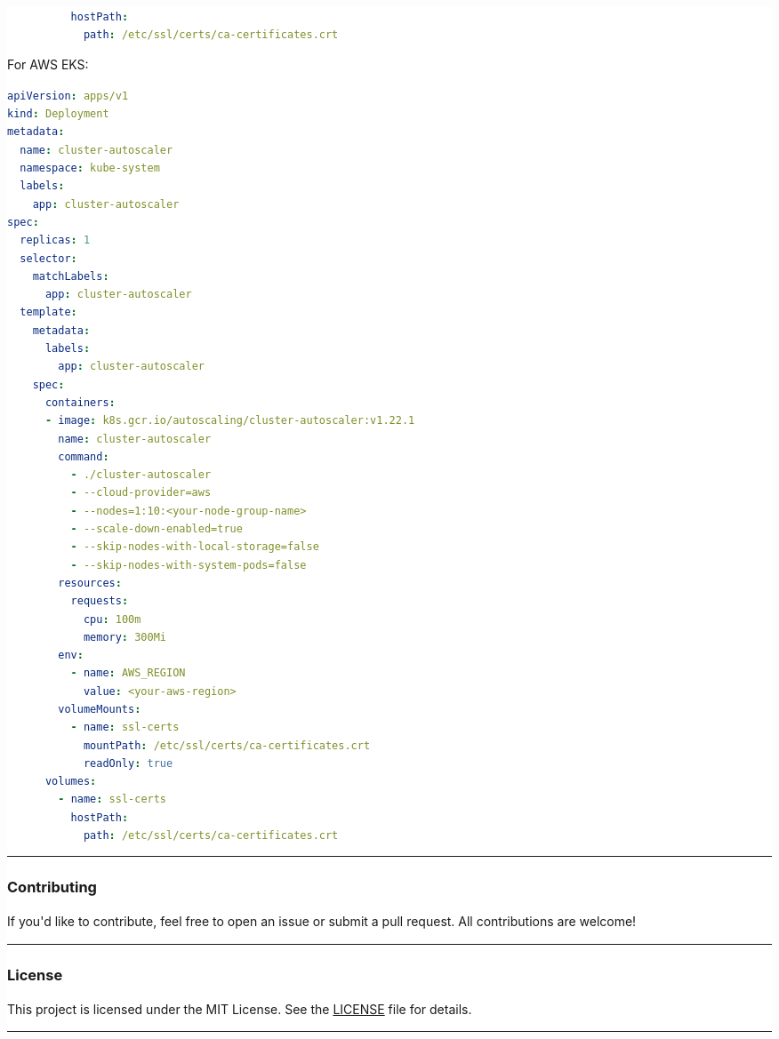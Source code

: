```yaml
          hostPath:
            path: /etc/ssl/certs/ca-certificates.crt
```

For AWS EKS:

```yaml
apiVersion: apps/v1
kind: Deployment
metadata:
  name: cluster-autoscaler
  namespace: kube-system
  labels:
    app: cluster-autoscaler
spec:
  replicas: 1
  selector:
    matchLabels:
      app: cluster-autoscaler
  template:
    metadata:
      labels:
        app: cluster-autoscaler
    spec:
      containers:
      - image: k8s.gcr.io/autoscaling/cluster-autoscaler:v1.22.1
        name: cluster-autoscaler
        command:
          - ./cluster-autoscaler
          - --cloud-provider=aws
          - --nodes=1:10:<your-node-group-name>
          - --scale-down-enabled=true
          - --skip-nodes-with-local-storage=false
          - --skip-nodes-with-system-pods=false
        resources:
          requests:
            cpu: 100m
            memory: 300Mi
        env:
          - name: AWS_REGION
            value: <your-aws-region>
        volumeMounts:
          - name: ssl-certs
            mountPath: /etc/ssl/certs/ca-certificates.crt
            readOnly: true
      volumes:
        - name: ssl-certs
          hostPath:
            path: /etc/ssl/certs/ca-certificates.crt
```

---

### **Contributing**

If you'd like to contribute, feel free to open an issue or submit a pull request. All contributions are welcome!

---

### **License**

This project is licensed under the MIT License. See the [LICENSE](LICENSE) file for details.

---
